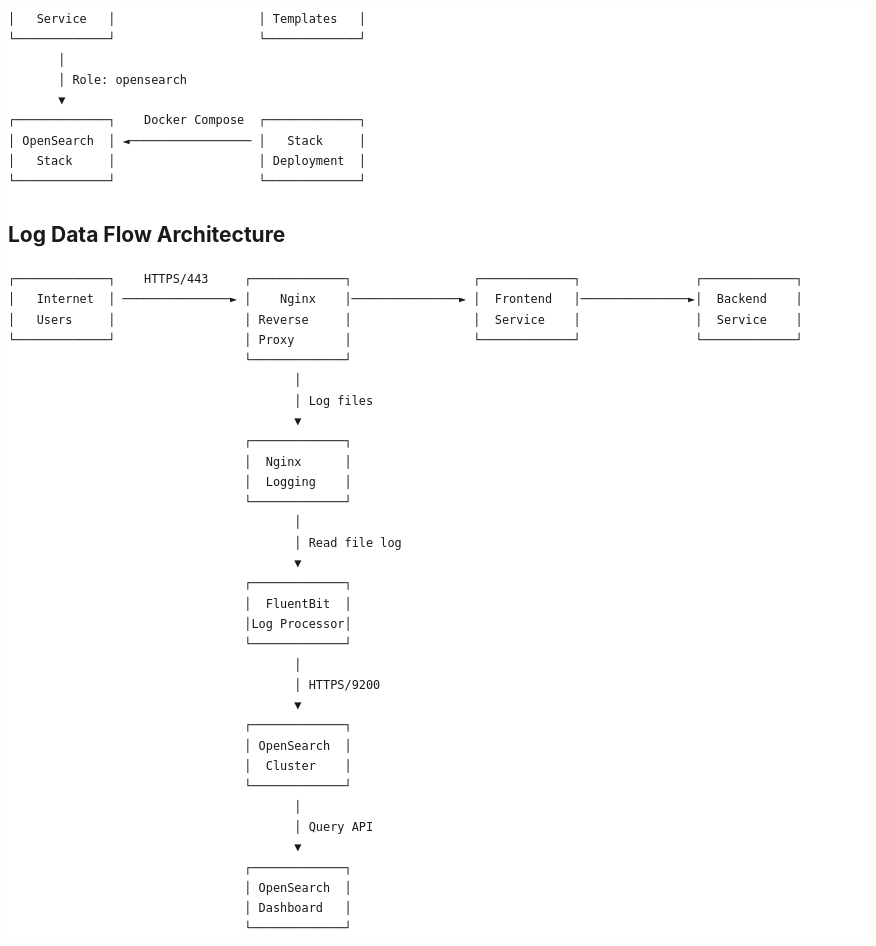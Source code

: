 ```
│   Service   │                    │ Templates   │
└─────────────┘                    └─────────────┘
       │
       │ Role: opensearch
       ▼
┌─────────────┐    Docker Compose  ┌─────────────┐
│ OpenSearch  │ ◄───────────────── │   Stack     │
│   Stack     │                    │ Deployment  │
└─────────────┘                    └─────────────┘
```

## Log Data Flow Architecture

```
┌─────────────┐    HTTPS/443     ┌─────────────┐                 ┌─────────────┐                ┌─────────────┐
│   Internet  │ ───────────────► │    Nginx    │───────────────► │  Frontend   │───────────────►│  Backend    │
│   Users     │                  │ Reverse     │                 │  Service    │                │  Service    │
└─────────────┘                  │ Proxy       │                 └─────────────┘                └─────────────┘
                                 └─────────────┘
                                        │
                                        │ Log files
                                        ▼
                                 ┌─────────────┐
                                 │  Nginx      │
                                 │  Logging    │
                                 └─────────────┘
                                        │
                                        │ Read file log
                                        ▼
                                 ┌─────────────┐
                                 │  FluentBit  │
                                 │Log Processor│
                                 └─────────────┘
                                        │
                                        │ HTTPS/9200
                                        ▼
                                 ┌─────────────┐
                                 │ OpenSearch  │
                                 │  Cluster    │
                                 └─────────────┘
                                        │
                                        │ Query API
                                        ▼
                                 ┌─────────────┐
                                 │ OpenSearch  │
                                 │ Dashboard   │
                                 └─────────────┘
```
